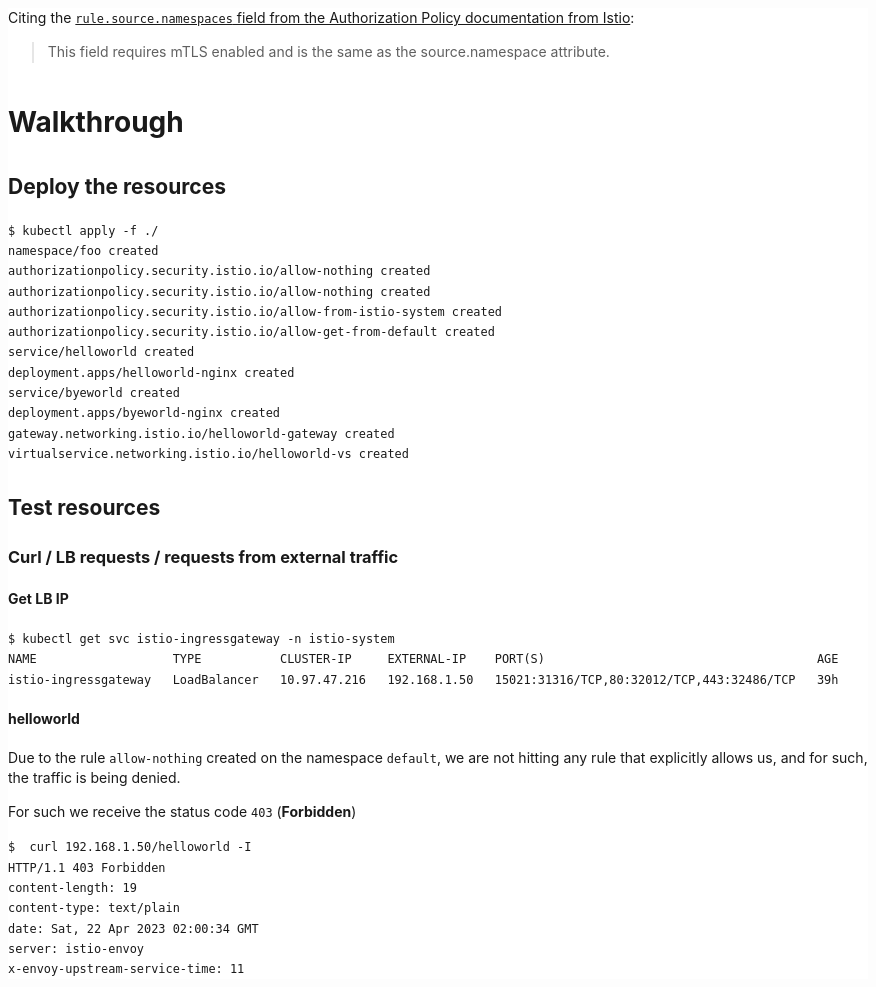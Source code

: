 Citing the [`rule.source.namespaces` field from the Authorization Policy documentation from Istio](https://istio.io/latest/docs/reference/config/security/authorization-policy/#Source):

> This field requires mTLS enabled and is the same as the source.namespace attribute.

# Walkthrough

## Deploy the resources

```shell
$ kubectl apply -f ./
namespace/foo created
authorizationpolicy.security.istio.io/allow-nothing created
authorizationpolicy.security.istio.io/allow-nothing created
authorizationpolicy.security.istio.io/allow-from-istio-system created
authorizationpolicy.security.istio.io/allow-get-from-default created
service/helloworld created
deployment.apps/helloworld-nginx created
service/byeworld created
deployment.apps/byeworld-nginx created
gateway.networking.istio.io/helloworld-gateway created
virtualservice.networking.istio.io/helloworld-vs created
```

## Test resources

### Curl / LB requests / requests from external traffic

#### Get LB IP

```shell
$ kubectl get svc istio-ingressgateway -n istio-system 
NAME                   TYPE           CLUSTER-IP     EXTERNAL-IP    PORT(S)                                      AGE
istio-ingressgateway   LoadBalancer   10.97.47.216   192.168.1.50   15021:31316/TCP,80:32012/TCP,443:32486/TCP   39h
```

#### helloworld

Due to the rule `allow-nothing` created on the namespace `default`, we are not hitting any rule that explicitly allows us, and for such, the traffic is being denied.

For such we receive the status code `403` (**Forbidden**)

```shell
$  curl 192.168.1.50/helloworld -I    
HTTP/1.1 403 Forbidden
content-length: 19
content-type: text/plain
date: Sat, 22 Apr 2023 02:00:34 GMT
server: istio-envoy
x-envoy-upstream-service-time: 11
```
